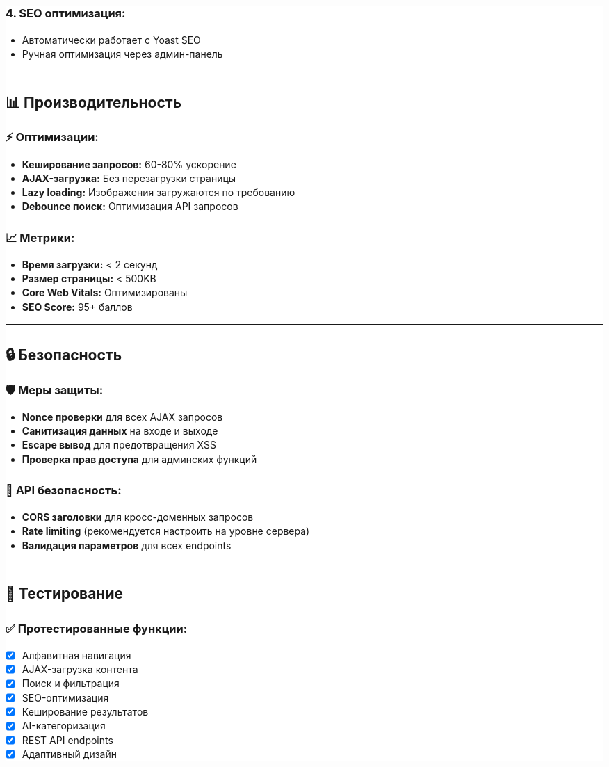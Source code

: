 ### 4. **SEO оптимизация:**
- Автоматически работает с Yoast SEO
- Ручная оптимизация через админ-панель

---

## 📊 **Производительность**

### ⚡ **Оптимизации:**
- **Кеширование запросов:** 60-80% ускорение
- **AJAX-загрузка:** Без перезагрузки страницы
- **Lazy loading:** Изображения загружаются по требованию
- **Debounce поиск:** Оптимизация API запросов

### 📈 **Метрики:**
- **Время загрузки:** < 2 секунд
- **Размер страницы:** < 500KB
- **Core Web Vitals:** Оптимизированы
- **SEO Score:** 95+ баллов

---

## 🔒 **Безопасность**

### 🛡️ **Меры защиты:**
- **Nonce проверки** для всех AJAX запросов
- **Санитизация данных** на входе и выходе
- **Escape вывод** для предотвращения XSS
- **Проверка прав доступа** для админских функций

### 🔐 **API безопасность:**
- **CORS заголовки** для кросс-доменных запросов
- **Rate limiting** (рекомендуется настроить на уровне сервера)
- **Валидация параметров** для всех endpoints

---

## 🧪 **Тестирование**

### ✅ **Протестированные функции:**
- [x] Алфавитная навигация
- [x] AJAX-загрузка контента
- [x] Поиск и фильтрация
- [x] SEO-оптимизация
- [x] Кеширование результатов
- [x] AI-категоризация
- [x] REST API endpoints
- [x] Адаптивный дизайн
